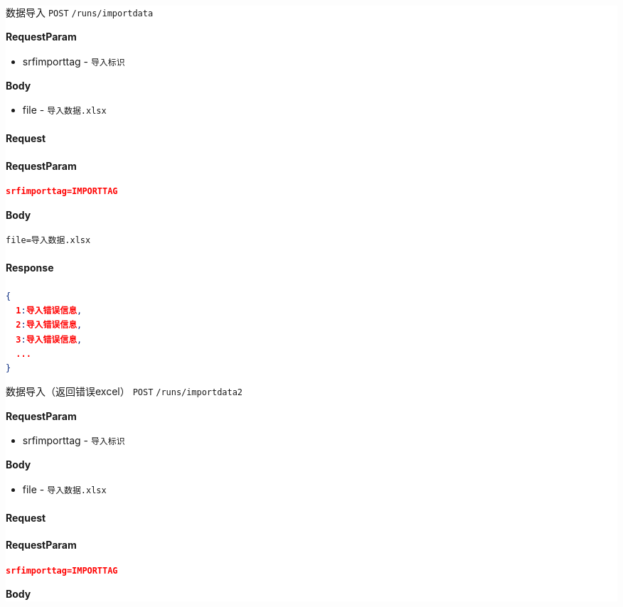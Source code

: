 

数据导入 `POST` `/runs/importdata`

<p class="panel-title"><b>RequestParam</b></p>

* srfimporttag - `导入标识`

<p class="panel-title"><b>Body</b></p>

* file - `导入数据.xlsx`




#### **Request**

<p class="panel-title"><b>RequestParam</b></p>

```json
srfimporttag=IMPORTTAG
```

<p class="panel-title"><b>Body</b></p>

```
file=导入数据.xlsx
```

#### **Response**
```json
{
  1:导入错误信息,
  2:导入错误信息,
  3:导入错误信息,
  ...
}
```





数据导入（返回错误excel） `POST` `/runs/importdata2`

<p class="panel-title"><b>RequestParam</b></p>

* srfimporttag - `导入标识`

<p class="panel-title"><b>Body</b></p>

* file - `导入数据.xlsx`




#### **Request**

<p class="panel-title"><b>RequestParam</b></p>

```json
srfimporttag=IMPORTTAG
```

<p class="panel-title"><b>Body</b></p>
